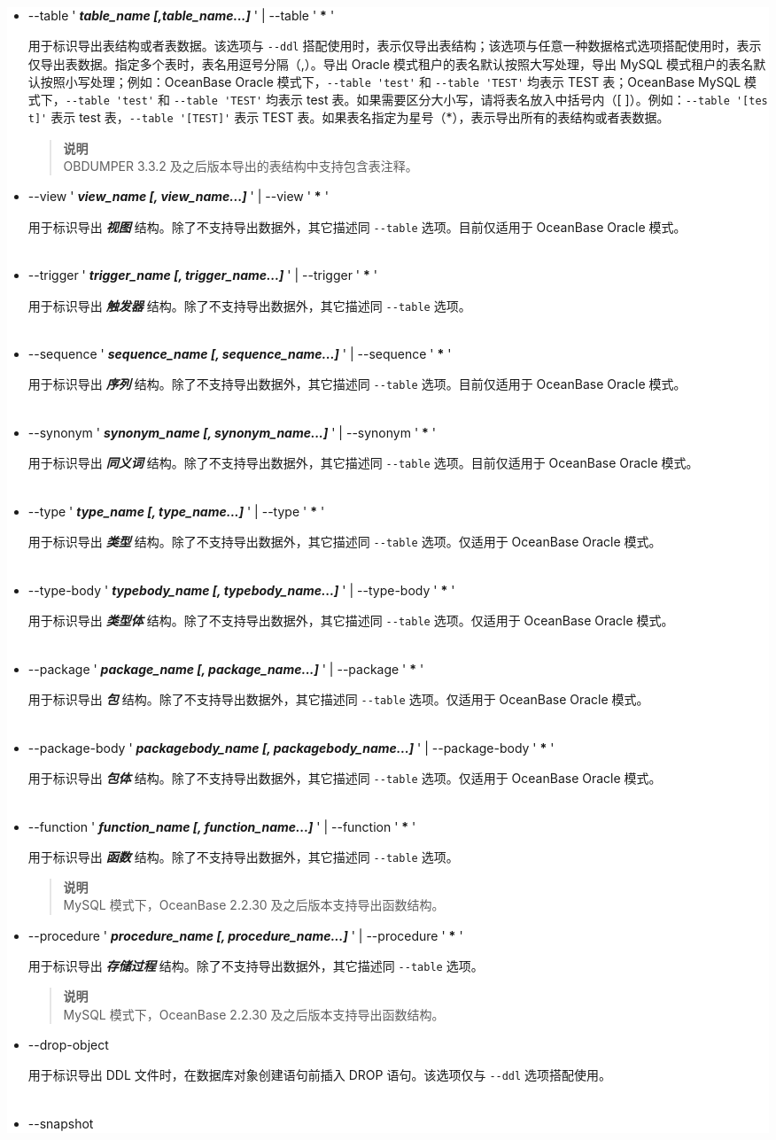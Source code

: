 * --table ' ***table_name [,table_name...]*** ' | --table ' **\*** '

  用于标识导出表结构或者表数据。该选项与 `--ddl` 搭配使用时，表示仅导出表结构；该选项与任意一种数据格式选项搭配使用时，表示仅导出表数据。指定多个表时，表名用逗号分隔（,）。导出 Oracle 模式租户的表名默认按照大写处理，导出 MySQL 模式租户的表名默认按照小写处理；例如：OceanBase Oracle 模式下，`--table 'test'` 和 `--table 'TEST'` 均表示 TEST 表；OceanBase MySQL 模式下，`--table 'test'` 和 `--table 'TEST'` 均表示 test 表。如果需要区分大小写，请将表名放入中括号内（[ ]）。例如：`--table '[test]'` 表示 test 表，`--table '[TEST]'` 表示 TEST 表。如果表名指定为星号（*），表示导出所有的表结构或者表数据。
  > **说明**  
  > OBDUMPER 3.3.2 及之后版本导出的表结构中支持包含表注释。

* --view ' ***view_name [, view_name...]*** ' | --view ' **\*** '

  用于标识导出 ***视图*** 结构。除了不支持导出数据外，其它描述同 `--table` 选项。目前仅适用于 OceanBase Oracle 模式。
<br><br>
* --trigger ' ***trigger_name [, trigger_name...]*** ' | --trigger ' **\*** '

  用于标识导出 ***触发器*** 结构。除了不支持导出数据外，其它描述同 `--table` 选项。
<br><br>
* --sequence ' ***sequence_name [, sequence_name...]*** ' | --sequence ' **\*** '

  用于标识导出 ***序列*** 结构。除了不支持导出数据外，其它描述同 `--table` 选项。目前仅适用于 OceanBase Oracle 模式。
<br><br>
* --synonym ' ***synonym_name [, synonym_name...]*** ' | --synonym ' **\*** '

  用于标识导出 ***同义词*** 结构。除了不支持导出数据外，其它描述同 `--table` 选项。目前仅适用于 OceanBase Oracle 模式。
<br><br>
* --type ' ***type_name [, type_name...]*** ' | --type ' **\*** '

  用于标识导出 ***类型*** 结构。除了不支持导出数据外，其它描述同 `--table` 选项。仅适用于 OceanBase Oracle 模式。
<br><br>
* --type-body ' ***typebody_name [, typebody_name...]*** ' | --type-body ' **\*** '

  用于标识导出 ***类型体*** 结构。除了不支持导出数据外，其它描述同 `--table` 选项。仅适用于 OceanBase Oracle 模式。
<br><br>
* --package ' ***package_name [, package_name...]*** ' | --package ' **\*** '

  用于标识导出 ***包*** 结构。除了不支持导出数据外，其它描述同 `--table` 选项。仅适用于 OceanBase Oracle 模式。
<br><br>
* --package-body ' ***packagebody_name [, packagebody_name...]*** ' | --package-body ' **\*** '

  用于标识导出 ***包体*** 结构。除了不支持导出数据外，其它描述同 `--table` 选项。仅适用于 OceanBase Oracle 模式。
<br><br>
* --function ' ***function_name [, function_name...]*** ' | --function ' **\*** '

  用于标识导出 ***函数*** 结构。除了不支持导出数据外，其它描述同 `--table` 选项。
  > **说明**  
  > MySQL 模式下，OceanBase 2.2.30 及之后版本支持导出函数结构。

* --procedure ' ***procedure_name [, procedure_name...]*** ' | --procedure ' **\*** '

  用于标识导出 ***存储过程*** 结构。除了不支持导出数据外，其它描述同 `--table` 选项。
  > **说明**  
  > MySQL 模式下，OceanBase 2.2.30 及之后版本支持导出函数结构。

* --drop-object

  用于标识导出 DDL 文件时，在数据库对象创建语句前插入 DROP 语句。该选项仅与 `--ddl` 选项搭配使用。
<br><br>
* --snapshot
